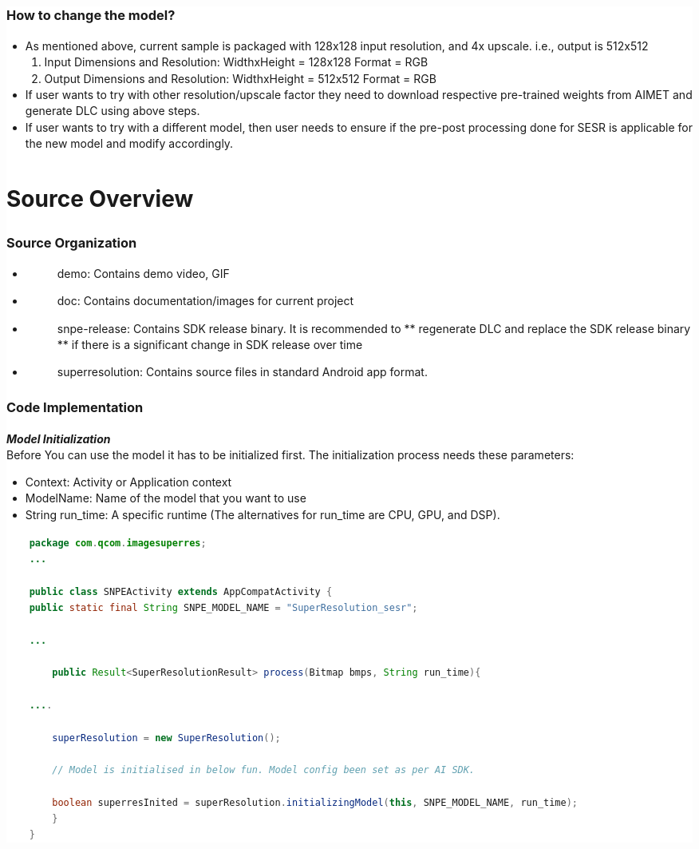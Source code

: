 
### How to change the model? 

- As mentioned above, current sample is packaged with 128x128 input resolution, and 4x upscale. i.e., output is 512x512
  1. Input Dimensions and Resolution: WidthxHeight = 128x128 Format = RGB
  2. Output Dimensions and Resolution: WidthxHeight = 512x512 Format = RGB 
- If user wants to try with other resolution/upscale factor they need to download respective pre-trained weights from AIMET and generate DLC using above steps. 
- If user wants to try with a different model, then user needs to ensure if the pre-post processing done for SESR is applicable for the new model and modify accordingly. 

# Source Overview

### Source Organization

- <DIR> demo: Contains demo video, GIF 
- <DIR> doc: Contains documentation/images for current project
- <DIR> snpe-release: Contains SDK release binary. It is recommended to ** regenerate DLC and replace the SDK release binary **  if there is a significant change in SDK release over time
- <DIR> superresolution: Contains source files in standard Android app format.

### Code Implementation

***Model Initialization***<br/>
Before You can use the model it has to be initialized first. The initialization process needs these parameters:

- Context: Activity or Application context<br/>
- ModelName: Name of the model that you want to use<br/>
- String run_time: A specific runtime (The alternatives for run_time are CPU, GPU, and DSP).<br/>

```java
    package com.qcom.imagesuperres;
    ...
    
    public class SNPEActivity extends AppCompatActivity {
    public static final String SNPE_MODEL_NAME = "SuperResolution_sesr";
    
    ...
 
        public Result<SuperResolutionResult> process(Bitmap bmps, String run_time){
 
    ....
 
        superResolution = new SuperResolution();

        // Model is initialised in below fun. Model config been set as per AI SDK.

        boolean superresInited = superResolution.initializingModel(this, SNPE_MODEL_NAME, run_time);
        }
    }
```

